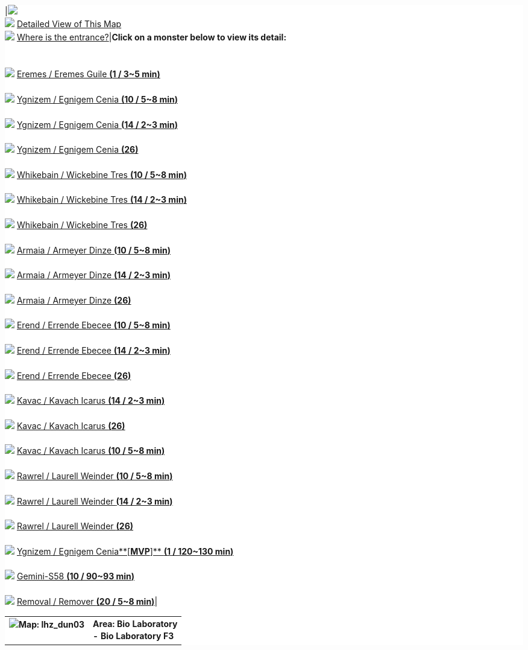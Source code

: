 |![](https://file5s.ratemyserver.net/maps/lhz_dun02.gif)  <br>![](https://ratemyserver.net/images/bu2.gif) [Detailed View of This Map](https://ratemyserver.net/index.php?page=npc_shop_warp&map=lhz_dun02&re_mob=0)  <br>![](https://ratemyserver.net/images/bu2.gif) [Where is the entrance?](https://ratemyserver.net/worldmap.php?selected_dung=Bio%20Laboratory&re_mob=0)|**Click on a monster below to view its detail:**  <br>  <br><br>![](https://ratemyserver.net/images/bu2.gif) [Eremes / Eremes Guile **(**1 / 3~5 min**)**](https://ratemyserver.net/index.php?page=mob_db&mob_id=1635)<br><br>![](https://ratemyserver.net/images/bu2.gif) [Ygnizem / Egnigem Cenia **(**10 / 5~8 min**)**](https://ratemyserver.net/index.php?page=mob_db&mob_id=1652)<br><br>![](https://ratemyserver.net/images/bu2.gif) [Ygnizem / Egnigem Cenia **(**14 / 2~3 min**)**](https://ratemyserver.net/index.php?page=mob_db&mob_id=1652)<br><br>![](https://ratemyserver.net/images/bu2.gif) [Ygnizem / Egnigem Cenia **(**26**)**](https://ratemyserver.net/index.php?page=mob_db&mob_id=1652)<br><br>![](https://ratemyserver.net/images/bu2.gif) [Whikebain / Wickebine Tres **(**10 / 5~8 min**)**](https://ratemyserver.net/index.php?page=mob_db&mob_id=1653)<br><br>![](https://ratemyserver.net/images/bu2.gif) [Whikebain / Wickebine Tres **(**14 / 2~3 min**)**](https://ratemyserver.net/index.php?page=mob_db&mob_id=1653)<br><br>![](https://ratemyserver.net/images/bu2.gif) [Whikebain / Wickebine Tres **(**26**)**](https://ratemyserver.net/index.php?page=mob_db&mob_id=1653)<br><br>![](https://ratemyserver.net/images/bu2.gif) [Armaia / Armeyer Dinze **(**10 / 5~8 min**)**](https://ratemyserver.net/index.php?page=mob_db&mob_id=1654)<br><br>![](https://ratemyserver.net/images/bu2.gif) [Armaia / Armeyer Dinze **(**14 / 2~3 min**)**](https://ratemyserver.net/index.php?page=mob_db&mob_id=1654)<br><br>![](https://ratemyserver.net/images/bu2.gif) [Armaia / Armeyer Dinze **(**26**)**](https://ratemyserver.net/index.php?page=mob_db&mob_id=1654)<br><br>![](https://ratemyserver.net/images/bu2.gif) [Erend / Errende Ebecee **(**10 / 5~8 min**)**](https://ratemyserver.net/index.php?page=mob_db&mob_id=1655)<br><br>![](https://ratemyserver.net/images/bu2.gif) [Erend / Errende Ebecee **(**14 / 2~3 min**)**](https://ratemyserver.net/index.php?page=mob_db&mob_id=1655)<br><br>![](https://ratemyserver.net/images/bu2.gif) [Erend / Errende Ebecee **(**26**)**](https://ratemyserver.net/index.php?page=mob_db&mob_id=1655)<br><br>![](https://ratemyserver.net/images/bu2.gif) [Kavac / Kavach Icarus **(**14 / 2~3 min**)**](https://ratemyserver.net/index.php?page=mob_db&mob_id=1656)<br><br>![](https://ratemyserver.net/images/bu2.gif) [Kavac / Kavach Icarus **(**26**)**](https://ratemyserver.net/index.php?page=mob_db&mob_id=1656)<br><br>![](https://ratemyserver.net/images/bu2.gif) [Kavac / Kavach Icarus **(**10 / 5~8 min**)**](https://ratemyserver.net/index.php?page=mob_db&mob_id=1656)<br><br>![](https://ratemyserver.net/images/bu2.gif) [Rawrel / Laurell Weinder **(**10 / 5~8 min**)**](https://ratemyserver.net/index.php?page=mob_db&mob_id=1657)<br><br>![](https://ratemyserver.net/images/bu2.gif) [Rawrel / Laurell Weinder **(**14 / 2~3 min**)**](https://ratemyserver.net/index.php?page=mob_db&mob_id=1657)<br><br>![](https://ratemyserver.net/images/bu2.gif) [Rawrel / Laurell Weinder **(**26**)**](https://ratemyserver.net/index.php?page=mob_db&mob_id=1657)<br><br>![](https://ratemyserver.net/images/bu2.gif) [Ygnizem / Egnigem Cenia**[**MVP**]** **(**1 / 120~130 min**)**](https://ratemyserver.net/index.php?page=mob_db&mob_id=1658)<br><br>![](https://ratemyserver.net/images/bu2.gif) [Gemini-S58 **(**10 / 90~93 min**)**](https://ratemyserver.net/index.php?page=mob_db&mob_id=1681)<br><br>![](https://ratemyserver.net/images/bu2.gif) [Removal / Remover **(**20 / 5~8 min**)**](https://ratemyserver.net/index.php?page=mob_db&mob_id=1682)|

  

|   |   |
|---|---|
|![](https://ratemyserver.net/images/circle.gif)**Map: lhz_dun03**|**Area: Bio Laboratory  <br>- Bio Laboratory F3**|